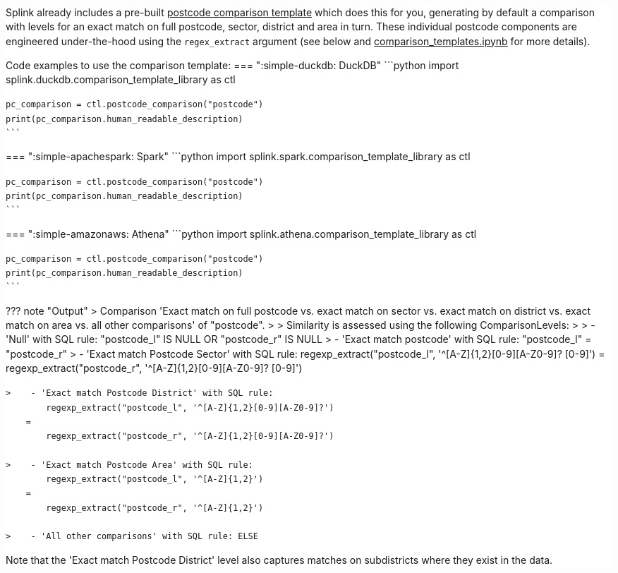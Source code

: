 Splink already includes a pre-built [postcode comparison template](../comparison_template_library.md##splink.comparison_template_library.PostcodeComparisonBase) which does this for you, generating by default a comparison with levels for an exact match on full postcode, sector, district and area in turn. These individual postcode components are engineered under-the-hood using the `regex_extract` argument (see below and [comparison_templates.ipynb](comparison_templates.ipynb) for more details).

Code examples to use the comparison template:
=== ":simple-duckdb: DuckDB"
    ```python
    import splink.duckdb.comparison_template_library as ctl

    pc_comparison = ctl.postcode_comparison("postcode")
    print(pc_comparison.human_readable_description)
    ```
=== ":simple-apachespark: Spark"
    ```python
    import splink.spark.comparison_template_library as ctl

    pc_comparison = ctl.postcode_comparison("postcode")
    print(pc_comparison.human_readable_description)
    ```
=== ":simple-amazonaws: Athena"
    ```python
    import splink.athena.comparison_template_library as ctl

    pc_comparison = ctl.postcode_comparison("postcode")
    print(pc_comparison.human_readable_description)
    ```

??? note "Output"
    > Comparison 'Exact match on full postcode vs. exact match on sector vs. exact match on district vs. exact match on area vs. all other comparisons' of "postcode".
    >
    > Similarity is assessed using the following ComparisonLevels:
    >
    >    - 'Null' with SQL rule: "postcode_l" IS NULL OR "postcode_r" IS NULL
    >    - 'Exact match postcode' with SQL rule: "postcode_l" = "postcode_r"
    >    - 'Exact match Postcode Sector' with SQL rule:
            regexp_extract("postcode_l", '^[A-Z]{1,2}[0-9][A-Z0-9]? [0-9]')
        =
            regexp_extract("postcode_r", '^[A-Z]{1,2}[0-9][A-Z0-9]? [0-9]')

    >    - 'Exact match Postcode District' with SQL rule:
            regexp_extract("postcode_l", '^[A-Z]{1,2}[0-9][A-Z0-9]?')
        =
            regexp_extract("postcode_r", '^[A-Z]{1,2}[0-9][A-Z0-9]?')

    >    - 'Exact match Postcode Area' with SQL rule:
            regexp_extract("postcode_l", '^[A-Z]{1,2}')
        =
            regexp_extract("postcode_r", '^[A-Z]{1,2}')

    >    - 'All other comparisons' with SQL rule: ELSE

Note that the 'Exact match Postcode District' level also captures matches on subdistricts where they exist in the data.
